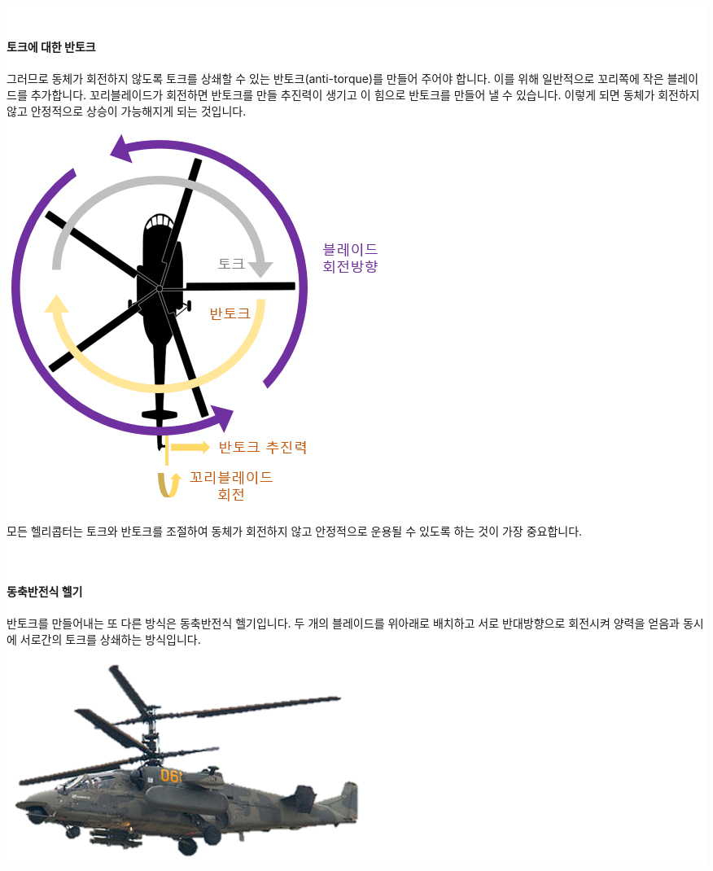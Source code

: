 <br>

#### 토크에 대한 반토크

그러므로 동체가 회전하지 않도록 토크를 상쇄할 수 있는 반토크(anti-torque)를 만들어 주어야 합니다. 이를 위해 일반적으로 꼬리쪽에 작은 블레이드를 추가합니다. 꼬리블레이드가 회전하면 반토크를 만들 추진력이 생기고 이 힘으로 반토크를 만들어 낼 수 있습니다. 이렇게 되면 동체가 회전하지 않고 안정적으로 상승이 가능해지게 되는 것입니다.

![](/image/Drone-04.png)

모든 헬리콥터는 토크와 반토크를 조절하여 동체가 회전하지 않고 안정적으로 운용될 수 있도록 하는 것이 가장 중요합니다.

<br>

#### 동축반전식 헬기

반토크를 만들어내는 또 다른 방식은 동축반전식 헬기입니다. 두 개의 블레이드를 위아래로 배치하고 서로 반대방향으로 회전시켜 양력을 얻음과 동시에 서로간의 토크를 상쇄하는 방식입니다.

![](/image/Drone-05.png)
